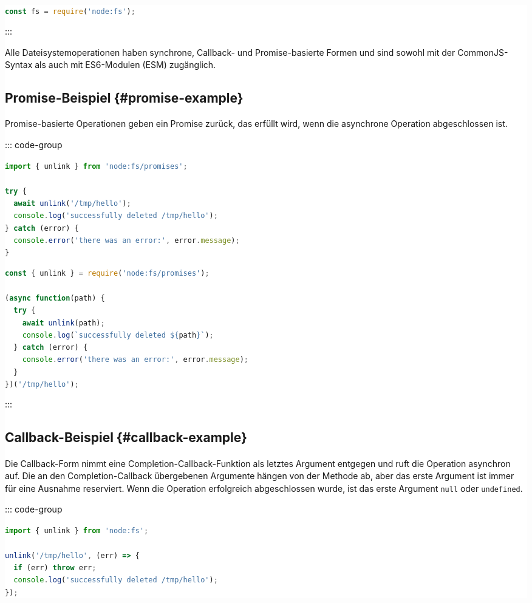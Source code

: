 ```js [CJS]
const fs = require('node:fs');
```
:::

Alle Dateisystemoperationen haben synchrone, Callback- und Promise-basierte Formen und sind sowohl mit der CommonJS-Syntax als auch mit ES6-Modulen (ESM) zugänglich.

## Promise-Beispiel {#promise-example}

Promise-basierte Operationen geben ein Promise zurück, das erfüllt wird, wenn die asynchrone Operation abgeschlossen ist.

::: code-group
```js [ESM]
import { unlink } from 'node:fs/promises';

try {
  await unlink('/tmp/hello');
  console.log('successfully deleted /tmp/hello');
} catch (error) {
  console.error('there was an error:', error.message);
}
```

```js [CJS]
const { unlink } = require('node:fs/promises');

(async function(path) {
  try {
    await unlink(path);
    console.log(`successfully deleted ${path}`);
  } catch (error) {
    console.error('there was an error:', error.message);
  }
})('/tmp/hello');
```
:::

## Callback-Beispiel {#callback-example}

Die Callback-Form nimmt eine Completion-Callback-Funktion als letztes Argument entgegen und ruft die Operation asynchron auf. Die an den Completion-Callback übergebenen Argumente hängen von der Methode ab, aber das erste Argument ist immer für eine Ausnahme reserviert. Wenn die Operation erfolgreich abgeschlossen wurde, ist das erste Argument `null` oder `undefined`.

::: code-group
```js [ESM]
import { unlink } from 'node:fs';

unlink('/tmp/hello', (err) => {
  if (err) throw err;
  console.log('successfully deleted /tmp/hello');
});
```

